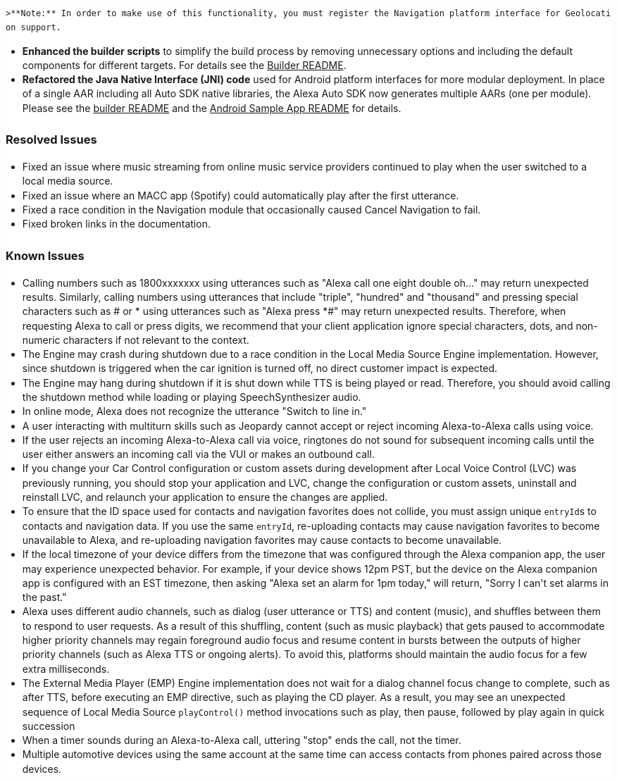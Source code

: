     >**Note:** In order to make use of this functionality, you must register the Navigation platform interface for Geolocation support.
* **Enhanced the builder scripts** to simplify the build process by removing unnecessary options and including the default components for different targets. For details see the [Builder README](builder/README.md).
* **Refactored the Java Native Interface (JNI) code** used for Android platform interfaces for more modular deployment. In place of a single AAR including all Auto SDK native libraries, the Alexa Auto SDK now generates multiple AARs (one per module). Please see the [builder README](./builder/README.md) and the [Android Sample App README](./samples/android/README.md) for details. 

### Resolved Issues
* Fixed an issue where music streaming from online music service providers continued to play when the user switched to a local media source.
* Fixed an issue where an MACC app (Spotify) could automatically play after the first utterance.
* Fixed a race condition in the Navigation module that occasionally caused Cancel Navigation to fail.
* Fixed broken links in the documentation.

### Known Issues

* Calling numbers such as 1800xxxxxxx using utterances such as "Alexa call one eight double oh..." may return unexpected results. Similarly, calling numbers using utterances that include "triple", "hundred" and "thousand" and pressing special characters such as # or &ast; using utterances such as "Alexa press &ast;#" may return unexpected results. Therefore, when requesting Alexa to call or press digits, we recommend that your client application ignore special characters, dots, and non-numeric characters if not relevant to the context.
* The Engine may crash during shutdown due to a race condition in the Local Media Source Engine implementation. However, since shutdown is triggered when the car ignition is turned off, no direct customer impact is expected.
* The Engine may hang during shutdown if it is shut down while TTS is being played or read. Therefore, you should avoid calling the shutdown method while loading or playing SpeechSynthesizer audio.
* In online mode, Alexa does not recognize the utterance "Switch to line in."
* A user interacting with multiturn skills such as Jeopardy cannot accept or reject incoming Alexa-to-Alexa calls using voice.
* If the user rejects an incoming Alexa-to-Alexa call via voice, ringtones do not sound for subsequent incoming calls until the user either answers an incoming call via the VUI or makes an outbound call.
* If you change your Car Control configuration or custom assets during development after Local Voice Control (LVC) was previously running, you should stop your application and LVC, change the configuration or custom assets, uninstall and reinstall LVC, and relaunch your application to ensure the changes are applied.
* To ensure that the ID space used for contacts and navigation favorites does not collide, you must assign unique `entryId`s to contacts and navigation data. If you use the same `entryId`, re-uploading contacts may cause navigation favorites to become unavailable to Alexa, and re-uploading navigation favorites may cause contacts to become unavailable.
* If the local timezone of your device differs from the timezone that was configured through the Alexa companion app, the user may experience unexpected behavior. For example, if your device shows 12pm PST, but the device on the Alexa companion app is configured with an EST timezone, then asking "Alexa set an alarm for 1pm today," will return, "Sorry I can't set alarms in the past."
* Alexa uses different audio channels, such as dialog (user utterance or TTS) and content (music), and shuffles between them to respond to user requests. As a result of this shuffling, content (such as music playback) that gets paused to accommodate higher priority channels may regain foreground audio focus and resume content in bursts between the outputs of higher priority channels (such as Alexa TTS or ongoing alerts). To avoid this, platforms should maintain the audio focus for a few extra milliseconds.
* The External Media Player (EMP) Engine implementation does not wait for a dialog channel focus change to complete, such as after TTS, before executing an EMP directive, such as playing the CD player. As a result, you may see an unexpected sequence of Local Media Source `playControl()` method invocations such as play, then pause, followed by play again in quick succession
* When a timer sounds during an Alexa-to-Alexa call, uttering "stop" ends the call, not the timer.
* Multiple automotive devices using the same account at the same time can access contacts from phones paired across those devices.
